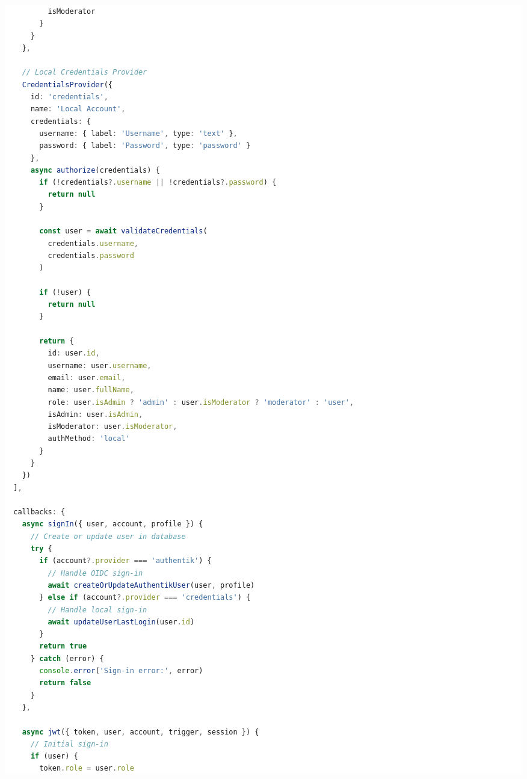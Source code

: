 ```typescript
          isModerator
        }
      }
    },
    
    // Local Credentials Provider
    CredentialsProvider({
      id: 'credentials',
      name: 'Local Account',
      credentials: {
        username: { label: 'Username', type: 'text' },
        password: { label: 'Password', type: 'password' }
      },
      async authorize(credentials) {
        if (!credentials?.username || !credentials?.password) {
          return null
        }
        
        const user = await validateCredentials(
          credentials.username,
          credentials.password
        )
        
        if (!user) {
          return null
        }
        
        return {
          id: user.id,
          username: user.username,
          email: user.email,
          name: user.fullName,
          role: user.isAdmin ? 'admin' : user.isModerator ? 'moderator' : 'user',
          isAdmin: user.isAdmin,
          isModerator: user.isModerator,
          authMethod: 'local'
        }
      }
    })
  ],
  
  callbacks: {
    async signIn({ user, account, profile }) {
      // Create or update user in database
      try {
        if (account?.provider === 'authentik') {
          // Handle OIDC sign-in
          await createOrUpdateAuthentikUser(user, profile)
        } else if (account?.provider === 'credentials') {
          // Handle local sign-in
          await updateUserLastLogin(user.id)
        }
        return true
      } catch (error) {
        console.error('Sign-in error:', error)
        return false
      }
    },
    
    async jwt({ token, user, account, trigger, session }) {
      // Initial sign-in
      if (user) {
        token.role = user.role
```